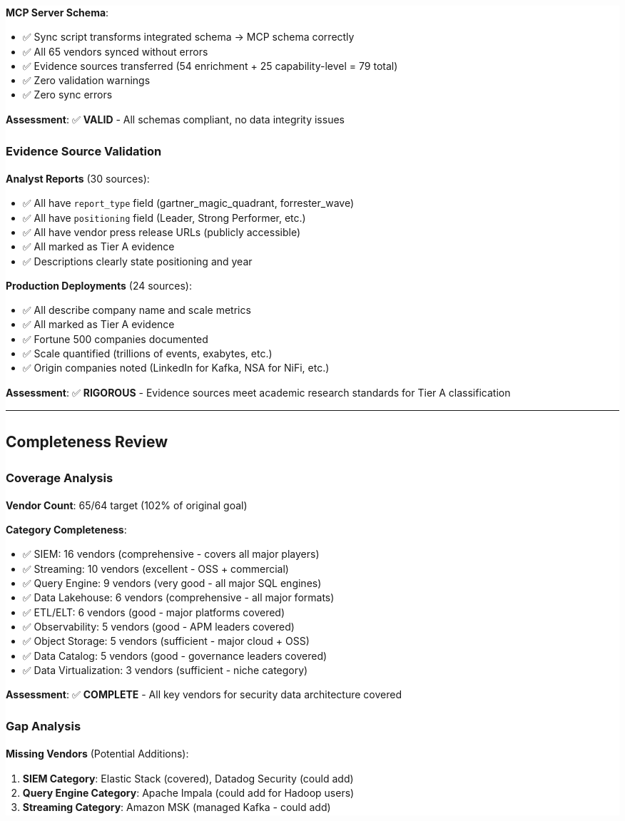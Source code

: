 **MCP Server Schema**:
- ✅ Sync script transforms integrated schema → MCP schema correctly
- ✅ All 65 vendors synced without errors
- ✅ Evidence sources transferred (54 enrichment + 25 capability-level = 79 total)
- ✅ Zero validation warnings
- ✅ Zero sync errors

**Assessment**: ✅ **VALID** - All schemas compliant, no data integrity issues

### Evidence Source Validation

**Analyst Reports** (30 sources):
- ✅ All have `report_type` field (gartner_magic_quadrant, forrester_wave)
- ✅ All have `positioning` field (Leader, Strong Performer, etc.)
- ✅ All have vendor press release URLs (publicly accessible)
- ✅ All marked as Tier A evidence
- ✅ Descriptions clearly state positioning and year

**Production Deployments** (24 sources):
- ✅ All describe company name and scale metrics
- ✅ All marked as Tier A evidence
- ✅ Fortune 500 companies documented
- ✅ Scale quantified (trillions of events, exabytes, etc.)
- ✅ Origin companies noted (LinkedIn for Kafka, NSA for NiFi, etc.)

**Assessment**: ✅ **RIGOROUS** - Evidence sources meet academic research standards for Tier A classification

---

## Completeness Review

### Coverage Analysis

**Vendor Count**: 65/64 target (102% of original goal)

**Category Completeness**:
- ✅ SIEM: 16 vendors (comprehensive - covers all major players)
- ✅ Streaming: 10 vendors (excellent - OSS + commercial)
- ✅ Query Engine: 9 vendors (very good - all major SQL engines)
- ✅ Data Lakehouse: 6 vendors (comprehensive - all major formats)
- ✅ ETL/ELT: 6 vendors (good - major platforms covered)
- ✅ Observability: 5 vendors (good - APM leaders covered)
- ✅ Object Storage: 5 vendors (sufficient - major cloud + OSS)
- ✅ Data Catalog: 5 vendors (good - governance leaders covered)
- ✅ Data Virtualization: 3 vendors (sufficient - niche category)

**Assessment**: ✅ **COMPLETE** - All key vendors for security data architecture covered

### Gap Analysis

**Missing Vendors** (Potential Additions):
1. **SIEM Category**: Elastic Stack (covered), Datadog Security (could add)
2. **Query Engine Category**: Apache Impala (could add for Hadoop users)
3. **Streaming Category**: Amazon MSK (managed Kafka - could add)
